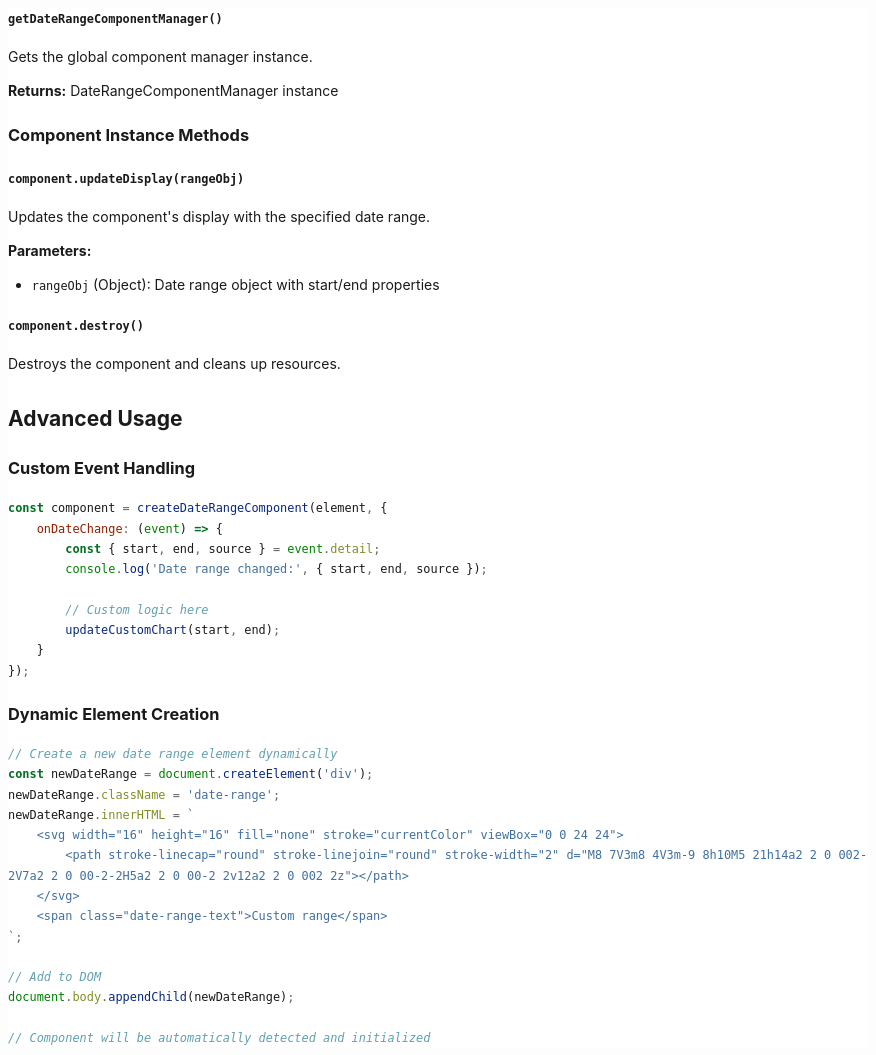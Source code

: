 #### `getDateRangeComponentManager()`
Gets the global component manager instance.

**Returns:** DateRangeComponentManager instance

### Component Instance Methods

#### `component.updateDisplay(rangeObj)`
Updates the component's display with the specified date range.

**Parameters:**
- `rangeObj` (Object): Date range object with start/end properties

#### `component.destroy()`
Destroys the component and cleans up resources.

## Advanced Usage

### Custom Event Handling

```javascript
const component = createDateRangeComponent(element, {
    onDateChange: (event) => {
        const { start, end, source } = event.detail;
        console.log('Date range changed:', { start, end, source });
        
        // Custom logic here
        updateCustomChart(start, end);
    }
});
```

### Dynamic Element Creation

```javascript
// Create a new date range element dynamically
const newDateRange = document.createElement('div');
newDateRange.className = 'date-range';
newDateRange.innerHTML = `
    <svg width="16" height="16" fill="none" stroke="currentColor" viewBox="0 0 24 24">
        <path stroke-linecap="round" stroke-linejoin="round" stroke-width="2" d="M8 7V3m8 4V3m-9 8h10M5 21h14a2 2 0 002-2V7a2 2 0 00-2-2H5a2 2 0 00-2 2v12a2 2 0 002 2z"></path>
    </svg>
    <span class="date-range-text">Custom range</span>
`;

// Add to DOM
document.body.appendChild(newDateRange);

// Component will be automatically detected and initialized
```
